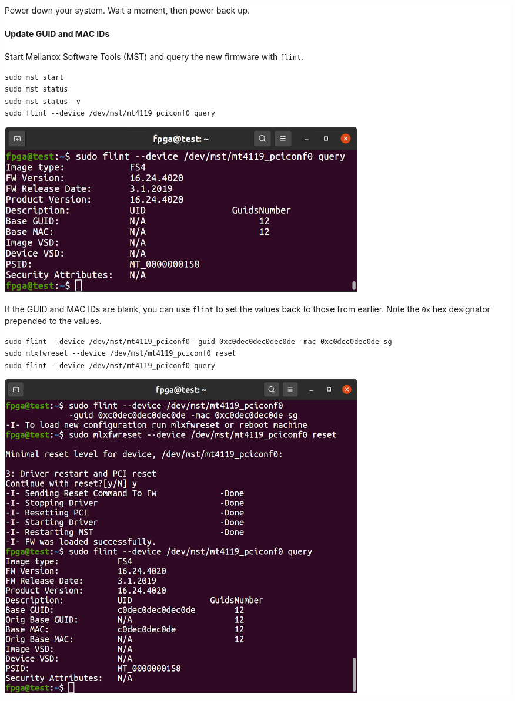 Power down your system. Wait a moment, then power back up.


#### Update GUID and MAC IDs

Start Mellanox Software Tools (MST) and query the new firmware with `flint`.
```Shell
sudo mst start
sudo mst status
sudo mst status -v
sudo flint --device /dev/mst/mt4119_pciconf0 query
```

![flint query](img/flint_query_fresh_write.png)

If the GUID and MAC IDs are blank, you can use `flint` to set the values back to those from earlier. Note the `0x` hex designator prepended to the values.
```Shell
sudo flint --device /dev/mst/mt4119_pciconf0 -guid 0xc0dec0dec0dec0de -mac 0xc0dec0dec0de sg
sudo mlxfwreset --device /dev/mst/mt4119_pciconf0 reset
sudo flint --device /dev/mst/mt4119_pciconf0 query
```

![flint set GUID MAC](img/flint_set_GUID_and_MAC.png)
